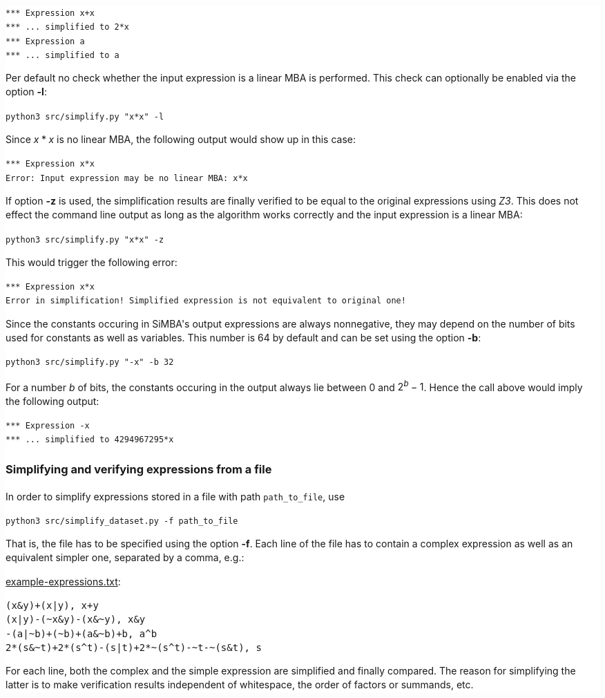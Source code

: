     *** Expression x+x
    *** ... simplified to 2*x
    *** Expression a
    *** ... simplified to a

Per default no check whether the input expression is a linear MBA is performed. This check can optionally be enabled via the option **-l**:

    python3 src/simplify.py "x*x" -l

Since $x*x$ is no linear MBA, the following output would show up in this case:

    *** Expression x*x
    Error: Input expression may be no linear MBA: x*x

If option **-z** is used, the simplification results are finally verified to be equal to the original expressions using *Z3*. This does not effect the command line output as long as the algorithm works correctly and the input expression is a linear MBA:

    python3 src/simplify.py "x*x" -z

This would trigger the following error:

    *** Expression x*x
    Error in simplification! Simplified expression is not equivalent to original one!

Since the constants occuring in SiMBA's output expressions are always nonnegative, they may depend on the number of bits used for constants as well as variables. This number is $64$ by default and can be set using the option **-b**:

    python3 src/simplify.py "-x" -b 32

For a number $b$ of bits, the constants occuring in the output always lie between $0$ and $2^b-1$. Hence the call above would imply the following output:

    *** Expression -x
    *** ... simplified to 4294967295*x


### Simplifying and verifying expressions from a file

In order to simplify expressions stored in a file with path <code>path_to_file</code>, use

    python3 src/simplify_dataset.py -f path_to_file

That is, the file has to be specified using the option **-f**. Each line of the file has to contain a complex expression as well as an equivalent simpler one, separated by a comma, e.g.:

[example-expressions.txt](example-expressions.txt):
<pre>
(x&y)+(x|y), x+y
(x|y)-(~x&y)-(x&~y), x&y
-(a|~b)+(~b)+(a&~b)+b, a^b
2*(s&~t)+2*(s^t)-(s|t)+2*~(s^t)-~t-~(s&t), s
</pre>

For each line, both the complex and the simple expression are simplified and finally compared. The reason for simplifying the latter is to make verification results independent of whitespace, the order of factors or summands, etc.
